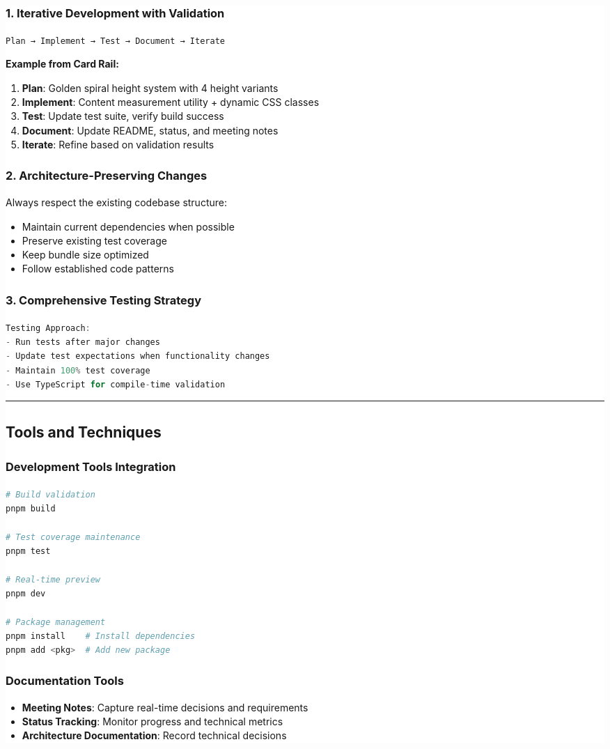 ### **1. Iterative Development with Validation**
```
Plan → Implement → Test → Document → Iterate
```

**Example from Card Rail:**
1. **Plan**: Golden spiral height system with 4 height variants
2. **Implement**: Content measurement utility + dynamic CSS classes
3. **Test**: Update test suite, verify build success
4. **Document**: Update README, status, and meeting notes
5. **Iterate**: Refine based on validation results

### **2. Architecture-Preserving Changes**
Always respect the existing codebase structure:
- Maintain current dependencies when possible
- Preserve existing test coverage
- Keep bundle size optimized
- Follow established code patterns

### **3. Comprehensive Testing Strategy**
```typescript
Testing Approach:
- Run tests after major changes
- Update test expectations when functionality changes
- Maintain 100% test coverage
- Use TypeScript for compile-time validation
```

---

## Tools and Techniques

### **Development Tools Integration**
```bash
# Build validation
pnpm build

# Test coverage maintenance  
pnpm test

# Real-time preview
pnpm dev

# Package management
pnpm install    # Install dependencies
pnpm add <pkg>  # Add new package
```

### **Documentation Tools**
- **Meeting Notes**: Capture real-time decisions and requirements
- **Status Tracking**: Monitor progress and technical metrics
- **Architecture Documentation**: Record technical decisions
